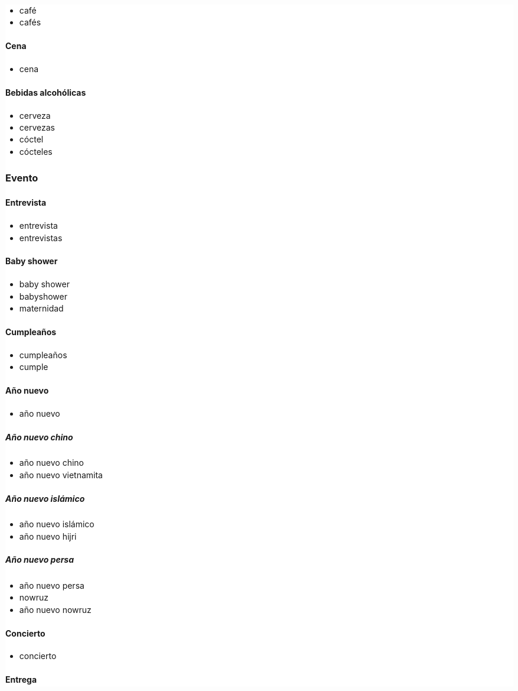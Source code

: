 - café
- cafés

#### Cena

- cena

#### Bebidas alcohólicas

- cerveza
- cervezas
- cóctel
- cócteles

### Evento

#### Entrevista

- entrevista
- entrevistas

#### Baby shower

- baby shower
- babyshower
- maternidad

#### Cumpleaños

- cumpleaños
- cumple

#### Año nuevo

- año nuevo

##### Año nuevo chino

- año nuevo chino
- año nuevo vietnamita

##### Año nuevo islámico

- año nuevo islámico
- año nuevo hijri

##### Año nuevo persa

- año nuevo persa
- nowruz
- año nuevo nowruz

#### Concierto

- concierto

#### Entrega
